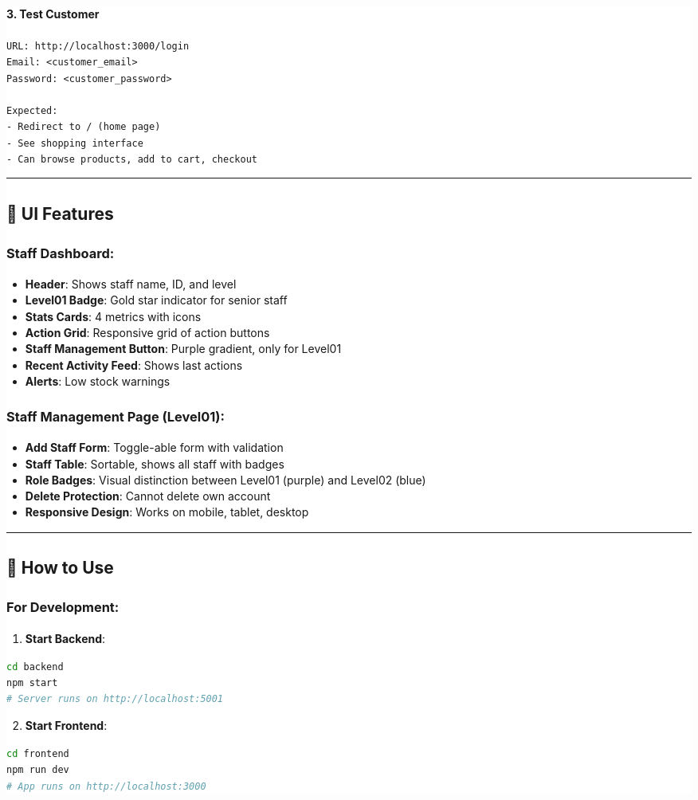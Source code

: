 #### 3. Test Customer
```
URL: http://localhost:3000/login
Email: <customer_email>
Password: <customer_password>

Expected:
- Redirect to / (home page)
- See shopping interface
- Can browse products, add to cart, checkout
```

---

## 🎨 UI Features

### Staff Dashboard:
- **Header**: Shows staff name, ID, and level
- **Level01 Badge**: Gold star indicator for senior staff
- **Stats Cards**: 4 metrics with icons
- **Action Grid**: Responsive grid of action buttons
- **Staff Management Button**: Purple gradient, only for Level01
- **Recent Activity Feed**: Shows last actions
- **Alerts**: Low stock warnings

### Staff Management Page (Level01):
- **Add Staff Form**: Toggle-able form with validation
- **Staff Table**: Sortable, shows all staff with badges
- **Role Badges**: Visual distinction between Level01 (purple) and Level02 (blue)
- **Delete Protection**: Cannot delete own account
- **Responsive Design**: Works on mobile, tablet, desktop

---

## 🔧 How to Use

### For Development:

1. **Start Backend**:
```bash
cd backend
npm start
# Server runs on http://localhost:5001
```

2. **Start Frontend**:
```bash
cd frontend
npm run dev
# App runs on http://localhost:3000
```
